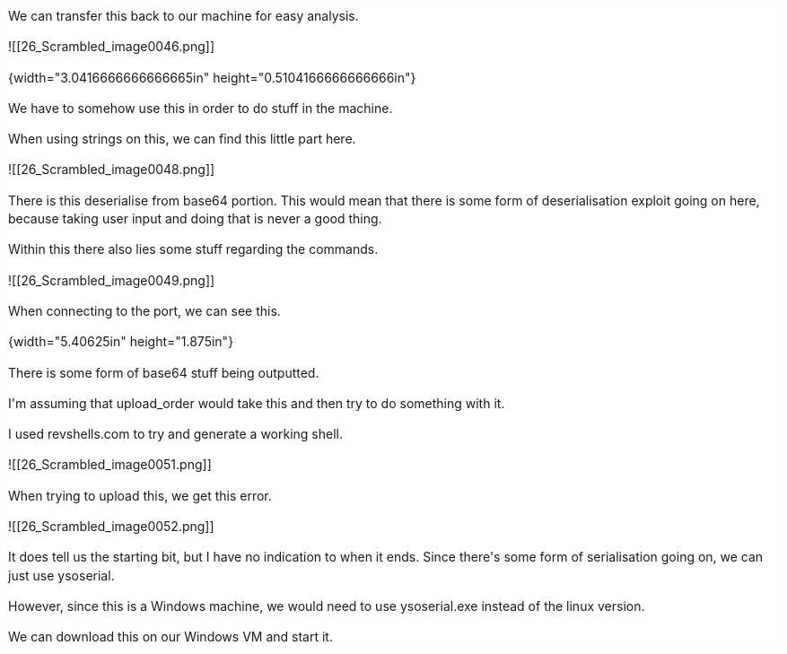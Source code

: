 We can transfer this back to our machine for easy analysis.

&#x20;

!\[\[26\_Scrambled\_image0046.png]]

&#x20;

{width="3.0416666666666665in" height="0.5104166666666666in"}

&#x20;

We have to somehow use this in order to do stuff in the machine.

When using strings on this, we can find this little part here.

!\[\[26\_Scrambled\_image0048.png]]

&#x20;

There is this deserialise from base64 portion. This would mean that there is some form of deserialisation exploit going on here, because taking user input and doing that is never a good thing.

&#x20;

Within this there also lies some stuff regarding the commands.

!\[\[26\_Scrambled\_image0049.png]]

&#x20;

When connecting to the port, we can see this.

{width="5.40625in" height="1.875in"}

&#x20;

There is some form of base64 stuff being outputted.

&#x20;

I'm assuming that upload\_order would take this and then try to do something with it.

I used revshells.com to try and generate a working shell.

!\[\[26\_Scrambled\_image0051.png]]

&#x20;

When trying to upload this, we get this error.

!\[\[26\_Scrambled\_image0052.png]]

&#x20;

It does tell us the starting bit, but I have no indication to when it ends. Since there's some form of serialisation going on, we can just use ysoserial.

However, since this is a Windows machine, we would need to use ysoserial.exe instead of the linux version.

&#x20;

We can download this on our Windows VM and start it.
